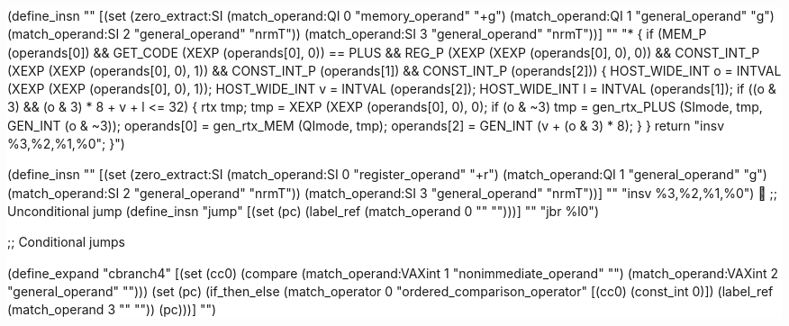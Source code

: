 (define_insn ""
  [(set (zero_extract:SI (match_operand:QI 0 "memory_operand" "+g")
			 (match_operand:QI 1 "general_operand" "g")
			 (match_operand:SI 2 "general_operand" "nrmT"))
	(match_operand:SI 3 "general_operand" "nrmT"))]
  ""
  "*
{
  if (MEM_P (operands[0])
      && GET_CODE (XEXP (operands[0], 0)) == PLUS
      && REG_P (XEXP (XEXP (operands[0], 0), 0))
      && CONST_INT_P (XEXP (XEXP (operands[0], 0), 1))
      && CONST_INT_P (operands[1])
      && CONST_INT_P (operands[2]))
    {
      HOST_WIDE_INT o = INTVAL (XEXP (XEXP (operands[0], 0), 1));
      HOST_WIDE_INT v = INTVAL (operands[2]);
      HOST_WIDE_INT l = INTVAL (operands[1]);
      if ((o & 3) && (o & 3) * 8 + v + l <= 32)
	{
	  rtx tmp;
	  tmp = XEXP (XEXP (operands[0], 0), 0);
	  if (o & ~3)
	    tmp = gen_rtx_PLUS (SImode, tmp, GEN_INT (o & ~3));
	  operands[0] = gen_rtx_MEM (QImode, tmp);
	  operands[2] = GEN_INT (v + (o & 3) * 8);
	}
    }
  return \"insv %3,%2,%1,%0\";
}")

(define_insn ""
  [(set (zero_extract:SI (match_operand:SI 0 "register_operand" "+r")
			 (match_operand:QI 1 "general_operand" "g")
			 (match_operand:SI 2 "general_operand" "nrmT"))
	(match_operand:SI 3 "general_operand" "nrmT"))]
  ""
  "insv %3,%2,%1,%0")

;; Unconditional jump
(define_insn "jump"
  [(set (pc)
	(label_ref (match_operand 0 "" "")))]
  ""
  "jbr %l0")

;; Conditional jumps

(define_expand "cbranch<mode>4"
  [(set (cc0)
        (compare (match_operand:VAXint 1 "nonimmediate_operand" "")
                 (match_operand:VAXint 2 "general_operand" "")))
   (set (pc)
        (if_then_else
              (match_operator 0 "ordered_comparison_operator" [(cc0)
                                                               (const_int 0)])
              (label_ref (match_operand 3 "" ""))
              (pc)))]
 "")
